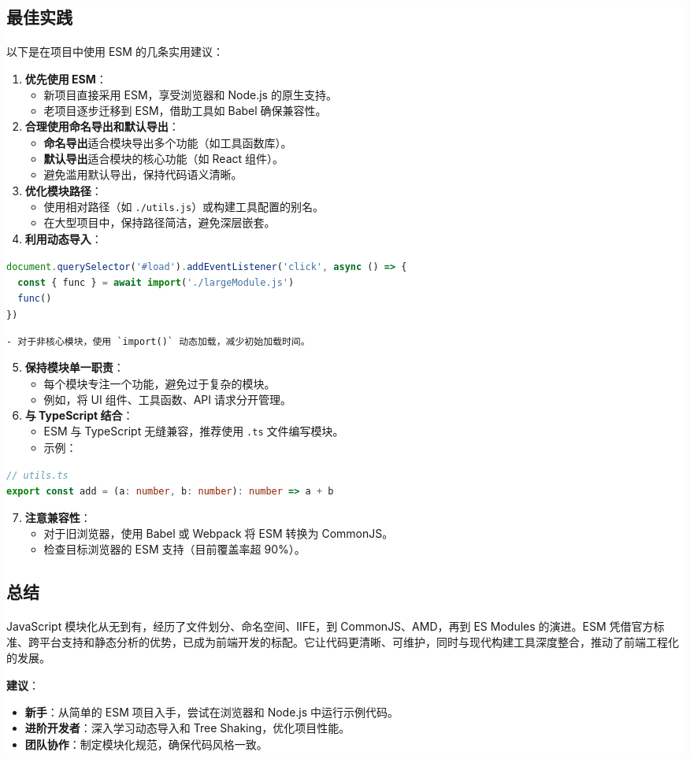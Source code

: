 ## 最佳实践
以下是在项目中使用 ESM 的几条实用建议：

1. **优先使用 ESM**：
    - 新项目直接采用 ESM，享受浏览器和 Node.js 的原生支持。
    - 老项目逐步迁移到 ESM，借助工具如 Babel 确保兼容性。
2. **合理使用命名导出和默认导出**：
    - **命名导出**适合模块导出多个功能（如工具函数库）。
    - **默认导出**适合模块的核心功能（如 React 组件）。
    - 避免滥用默认导出，保持代码语义清晰。
3. **优化模块路径**：
    - 使用相对路径（如 `./utils.js`）或构建工具配置的别名。
    - 在大型项目中，保持路径简洁，避免深层嵌套。
4. **利用动态导入**：

```javascript
document.querySelector('#load').addEventListener('click', async () => {
  const { func } = await import('./largeModule.js')
  func()
})
```

    - 对于非核心模块，使用 `import()` 动态加载，减少初始加载时间。
5. **保持模块单一职责**：
    - 每个模块专注一个功能，避免过于复杂的模块。
    - 例如，将 UI 组件、工具函数、API 请求分开管理。
6. **与 TypeScript 结合**：
    - ESM 与 TypeScript 无缝兼容，推荐使用 `.ts` 文件编写模块。
    - 示例：

```typescript
// utils.ts
export const add = (a: number, b: number): number => a + b
```

7. **注意兼容性**：
    - 对于旧浏览器，使用 Babel 或 Webpack 将 ESM 转换为 CommonJS。
    - 检查目标浏览器的 ESM 支持（目前覆盖率超 90%）。

## 总结
JavaScript 模块化从无到有，经历了文件划分、命名空间、IIFE，到 CommonJS、AMD，再到 ES Modules 的演进。ESM 凭借官方标准、跨平台支持和静态分析的优势，已成为前端开发的标配。它让代码更清晰、可维护，同时与现代构建工具深度整合，推动了前端工程化的发展。

**建议**：

+ **新手**：从简单的 ESM 项目入手，尝试在浏览器和 Node.js 中运行示例代码。
+ **进阶开发者**：深入学习动态导入和 Tree Shaking，优化项目性能。
+ **团队协作**：制定模块化规范，确保代码风格一致。


